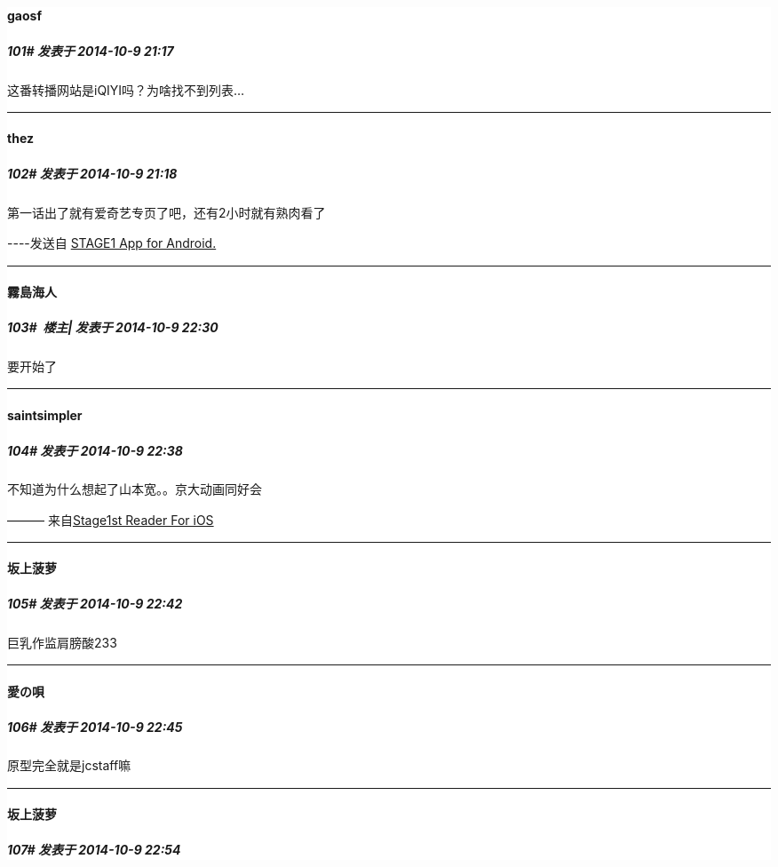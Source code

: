 ####  gaosf  
##### 101#       发表于 2014-10-9 21:17


这番转播网站是iQIYI吗？为啥找不到列表…


-----

####  thez  
##### 102#       发表于 2014-10-9 21:18


第一话出了就有爱奇艺专页了吧，还有2小时就有熟肉看了


----发送自 [STAGE1 App for Android.](http://stage1.5j4m.com/?1.17)


-----

####  霧島海人  
##### 103#         楼主| 发表于 2014-10-9 22:30


要开始了


-----

####  saintsimpler  
##### 104#       发表于 2014-10-9 22:38


不知道为什么想起了山本宽。。京大动画同好会

——— 来自[Stage1st Reader For iOS](http://itunes.apple.com/us/app/stage1st-reader/id509916119?mt=8)


-----

####  坂上菠萝  
##### 105#       发表于 2014-10-9 22:42


巨乳作监肩膀酸233


-----

####  愛の唄  
##### 106#       发表于 2014-10-9 22:45


原型完全就是jcstaff嘛


-----

####  坂上菠萝  
##### 107#       发表于 2014-10-9 22:54
